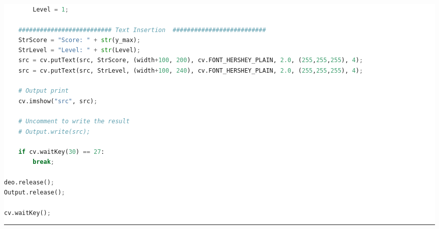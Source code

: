 ```python
        Level = 1; 
    
    ########################## Text Insertion  ##########################
    StrScore = "Score: " + str(y_max); 
    StrLevel = "Level: " + str(Level); 
    src = cv.putText(src, StrScore, (width+100, 200), cv.FONT_HERSHEY_PLAIN, 2.0, (255,255,255), 4); 
    src = cv.putText(src, StrLevel, (width+100, 240), cv.FONT_HERSHEY_PLAIN, 2.0, (255,255,255), 4); 

    # Output print
    cv.imshow("src", src); 

    # Uncomment to write the result
    # Output.write(src); 

    if cv.waitKey(30) == 27:
        break;  

deo.release(); 
Output.release(); 

cv.waitKey(); 
```

<hr>
